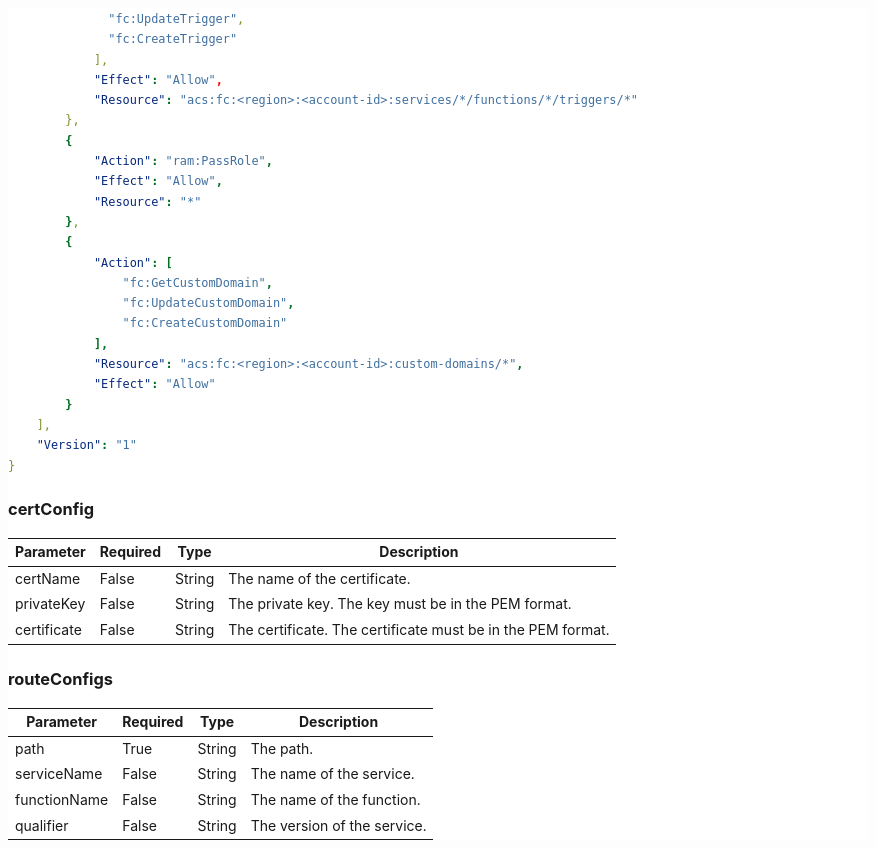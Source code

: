 ```yaml
              "fc:UpdateTrigger",
              "fc:CreateTrigger"
            ],
            "Effect": "Allow",
            "Resource": "acs:fc:<region>:<account-id>:services/*/functions/*/triggers/*"
        },
        {
            "Action": "ram:PassRole",
            "Effect": "Allow",
            "Resource": "*"
        },
        {
            "Action": [
                "fc:GetCustomDomain",
                "fc:UpdateCustomDomain",
                "fc:CreateCustomDomain"
            ],
            "Resource": "acs:fc:<region>:<account-id>:custom-domains/*",
            "Effect": "Allow"
        }
    ],
    "Version": "1"
}
```

### certConfig



| Parameter   | Required | Type   | Description                                                  |
| ----------- | -------- | ------ | ------------------------------------------------------------ |
| certName    | False    | String | The  name of the certificate.                                |
| privateKey  | False    | String | The private  key. The key must be in the PEM format.         |
| certificate | False    | String | The  certificate. The certificate must be in the PEM format. |



### routeConfigs



| Parameter    | Required | Type   | Description                  |
| ------------ | -------- | ------ | ---------------------------- |
| path         | True     | String | The  path.                   |
| serviceName  | False    | String | The  name of the service.    |
| functionName | False    | String | The  name of the function.   |
| qualifier    | False    | String | The  version of the service. |



 
